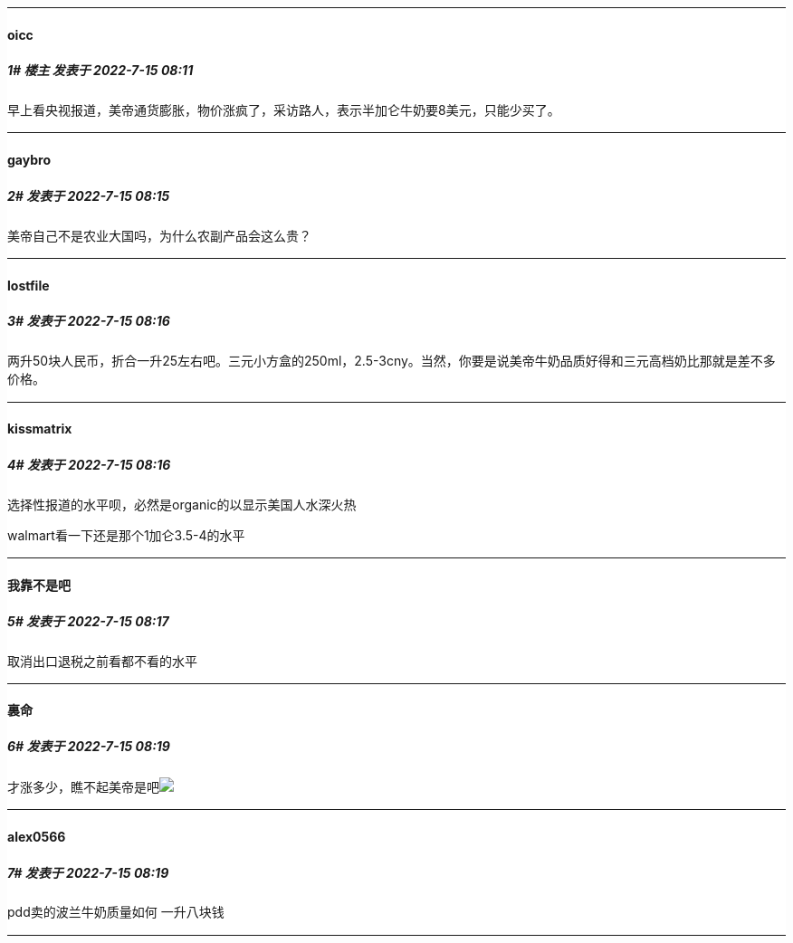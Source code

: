 

*****

####  oicc  
##### 1#       楼主       发表于 2022-7-15 08:11

早上看央视报道，美帝通货膨胀，物价涨疯了，采访路人，表示半加仑牛奶要8美元，只能少买了。

*****

####  gaybro  
##### 2#       发表于 2022-7-15 08:15

美帝自己不是农业大国吗，为什么农副产品会这么贵？

*****

####  lostfile  
##### 3#       发表于 2022-7-15 08:16

两升50块人民币，折合一升25左右吧。三元小方盒的250ml，2.5-3cny。当然，你要是说美帝牛奶品质好得和三元高档奶比那就是差不多价格。

*****

####  kissmatrix  
##### 4#       发表于 2022-7-15 08:16

选择性报道的水平呗，必然是organic的以显示美国人水深火热

walmart看一下还是那个1加仑3.5-4的水平

*****

####  我靠不是吧  
##### 5#       发表于 2022-7-15 08:17

取消出口退税之前看都不看的水平

*****

####  裏命  
##### 6#       发表于 2022-7-15 08:19

才涨多少，瞧不起美帝是吧<img src="https://static.saraba1st.com/image/smiley/face2017/067.png" referrerpolicy="no-referrer">

*****

####  alex0566  
##### 7#       发表于 2022-7-15 08:19

pdd卖的波兰牛奶质量如何 一升八块钱

*****
